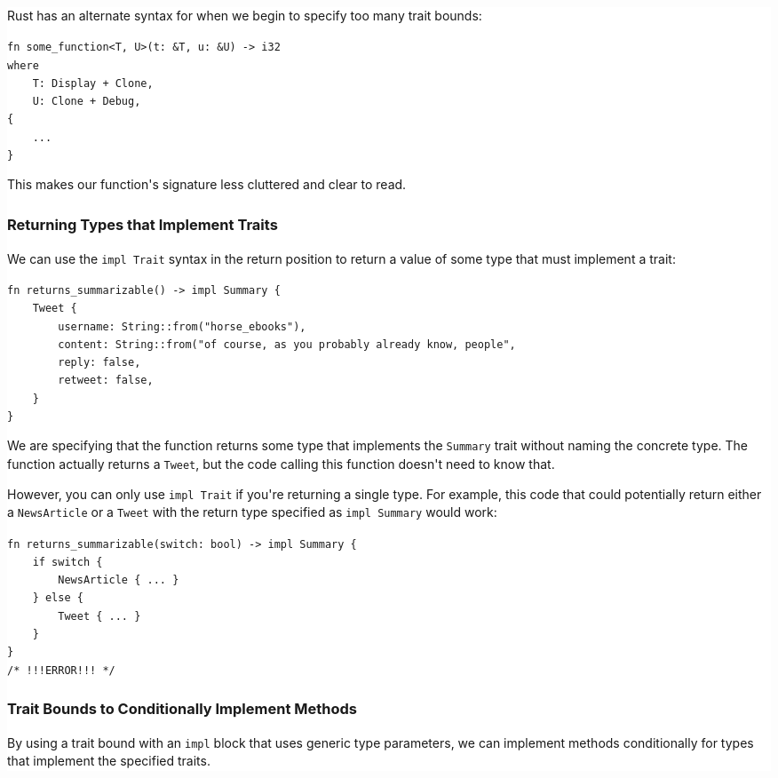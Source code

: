 Rust has an alternate syntax for when we begin to specify too many trait bounds:

```
fn some_function<T, U>(t: &T, u: &U) -> i32
where
    T: Display + Clone,
    U: Clone + Debug,
{
    ...
}
```

This makes our function's signature less cluttered and clear to read.

### Returning Types that Implement Traits

We can use the `impl Trait` syntax in the return position to return a value of some type that must implement a trait:

```
fn returns_summarizable() -> impl Summary {
    Tweet {
        username: String::from("horse_ebooks"),
        content: String::from("of course, as you probably already know, people",
        reply: false,
        retweet: false,
    }
}
```

We are specifying that the function returns some type that implements the `Summary` trait without naming the concrete 
type. The function actually returns a `Tweet`, but the code calling this function doesn't need to know that.

However, you can only use `impl Trait` if you're returning a single type. For example, this code that could potentially
return either a `NewsArticle` or a `Tweet` with the return type specified as `impl Summary` would work:

```
fn returns_summarizable(switch: bool) -> impl Summary {
    if switch {
        NewsArticle { ... }
    } else {
        Tweet { ... }
    }
}
/* !!!ERROR!!! */
```

### Trait Bounds to Conditionally Implement Methods
By using a trait bound with an `impl` block that uses generic type parameters, we can implement methods conditionally 
for types that implement the specified traits. 

